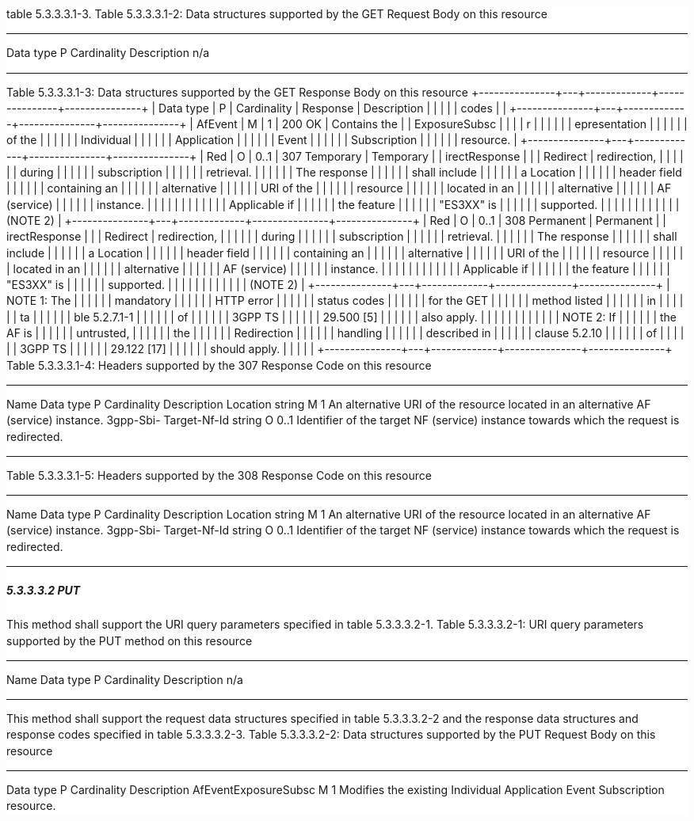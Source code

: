 table 5.3.3.3.1-3.
Table 5.3.3.3.1-2: Data structures supported by the GET Request Body on this
resource
* * *
Data type P Cardinality Description n/a
* * *
Table 5.3.3.3.1-3: Data structures supported by the GET Response Body on this
resource
+---------------+---+-------------+---------------+---------------+ | Data type | P | Cardinality | Response | Description | | | | | codes | | +---------------+---+-------------+---------------+---------------+ | AfEvent | M | 1 | 200 OK | Contains the | | ExposureSubsc | | | | r | | | | | | epresentation | | | | | | of the | | | | | | Individual | | | | | | Application | | | | | | Event | | | | | | Subscription | | | | | | resource. | +---------------+---+-------------+---------------+---------------+ | Red | O | 0..1 | 307 Temporary | Temporary | | irectResponse | | | Redirect | redirection, | | | | | | during | | | | | | subscription | | | | | | retrieval. | | | | | | The response | | | | | | shall include | | | | | | a Location | | | | | | header field | | | | | | containing an | | | | | | alternative | | | | | | URI of the | | | | | | resource | | | | | | located in an | | | | | | alternative | | | | | | AF (service) | | | | | | instance. | | | | | | | | | | | | Applicable if | | | | | | the feature | | | | | | \"ES3XX\" is | | | | | | supported. | | | | | | | | | | | | (NOTE 2) | +---------------+---+-------------+---------------+---------------+ | Red | O | 0..1 | 308 Permanent | Permanent | | irectResponse | | | Redirect | redirection, | | | | | | during | | | | | | subscription | | | | | | retrieval. | | | | | | The response | | | | | | shall include | | | | | | a Location | | | | | | header field | | | | | | containing an | | | | | | alternative | | | | | | URI of the | | | | | | resource | | | | | | located in an | | | | | | alternative | | | | | | AF (service) | | | | | | instance. | | | | | | | | | | | | Applicable if | | | | | | the feature | | | | | | \"ES3XX\" is | | | | | | supported. | | | | | | | | | | | | (NOTE 2) | +---------------+---+-------------+---------------+---------------+ | NOTE 1: The | | | | | | mandatory | | | | | | HTTP error | | | | | | status codes | | | | | | for the GET | | | | | | method listed | | | | | | in | | | | | | ta | | | | | | ble 5.2.7.1-1 | | | | | | of | | | | | | 3GPP TS | | | | | | 29.500 [5] | | | | | | also apply. | | | | | | | | | | | | NOTE 2: If | | | | | | the AF is | | | | | | untrusted, | | | | | | the | | | | | | Redirection | | | | | | handling | | | | | | described in | | | | | | clause 5.2.10 | | | | | | of | | | | | | 3GPP TS | | | | | | 29.122 [17] | | | | | | should apply. | | | | | +---------------+---+-------------+---------------+---------------+
Table 5.3.3.3.1-4: Headers supported by the 307 Response Code on this resource
* * *
Name Data type P Cardinality Description Location string M 1 An alternative
URI of the resource located in an alternative AF (service) instance. 3gpp-Sbi-
Target-Nf-Id string O 0..1 Identifier of the target NF (service) instance
towards which the request is redirected.
* * *
Table 5.3.3.3.1-5: Headers supported by the 308 Response Code on this resource
* * *
Name Data type P Cardinality Description Location string M 1 An alternative
URI of the resource located in an alternative AF (service) instance. 3gpp-Sbi-
Target-Nf-Id string O 0..1 Identifier of the target NF (service) instance
towards which the request is redirected.
* * *
##### 5.3.3.3.2 PUT
This method shall support the URI query parameters specified in table
5.3.3.3.2-1.
Table 5.3.3.3.2-1: URI query parameters supported by the PUT method on this
resource
* * *
Name Data type P Cardinality Description n/a
* * *
This method shall support the request data structures specified in table
5.3.3.3.2-2 and the response data structures and response codes specified in
table 5.3.3.3.2-3.
Table 5.3.3.3.2-2: Data structures supported by the PUT Request Body on this
resource
* * *
Data type P Cardinality Description AfEventExposureSubsc M 1 Modifies the
existing Individual Application Event Subscription resource.